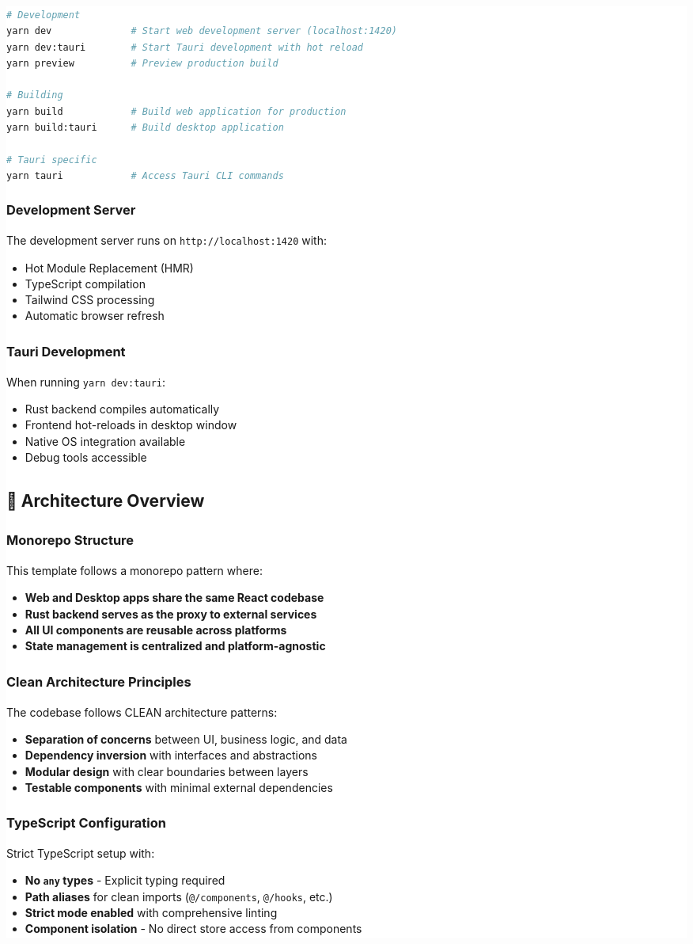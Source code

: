 ```bash
# Development
yarn dev              # Start web development server (localhost:1420)
yarn dev:tauri        # Start Tauri development with hot reload
yarn preview          # Preview production build

# Building
yarn build            # Build web application for production
yarn build:tauri      # Build desktop application

# Tauri specific
yarn tauri            # Access Tauri CLI commands
```

### Development Server

The development server runs on `http://localhost:1420` with:
- Hot Module Replacement (HMR)
- TypeScript compilation
- Tailwind CSS processing
- Automatic browser refresh

### Tauri Development

When running `yarn dev:tauri`:
- Rust backend compiles automatically
- Frontend hot-reloads in desktop window
- Native OS integration available
- Debug tools accessible

## 🎯 Architecture Overview

### Monorepo Structure

This template follows a monorepo pattern where:
- **Web and Desktop apps share the same React codebase**
- **Rust backend serves as the proxy to external services**
- **All UI components are reusable across platforms**
- **State management is centralized and platform-agnostic**

### Clean Architecture Principles

The codebase follows CLEAN architecture patterns:
- **Separation of concerns** between UI, business logic, and data
- **Dependency inversion** with interfaces and abstractions
- **Modular design** with clear boundaries between layers
- **Testable components** with minimal external dependencies

### TypeScript Configuration

Strict TypeScript setup with:
- **No `any` types** - Explicit typing required
- **Path aliases** for clean imports (`@/components`, `@/hooks`, etc.)
- **Strict mode enabled** with comprehensive linting
- **Component isolation** - No direct store access from components
